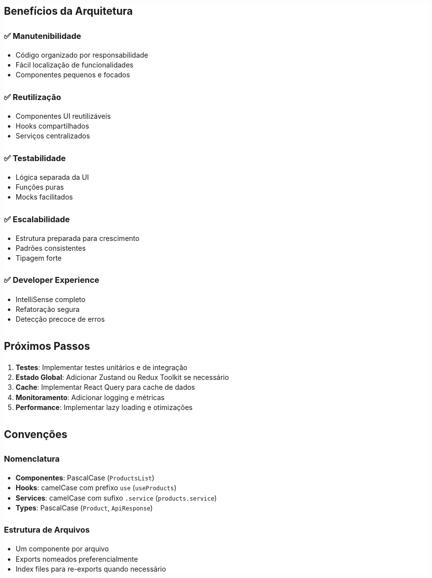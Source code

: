 ## Benefícios da Arquitetura

### ✅ **Manutenibilidade**
- Código organizado por responsabilidade
- Fácil localização de funcionalidades
- Componentes pequenos e focados

### ✅ **Reutilização**
- Componentes UI reutilizáveis
- Hooks compartilhados
- Serviços centralizados

### ✅ **Testabilidade**
- Lógica separada da UI
- Funções puras
- Mocks facilitados

### ✅ **Escalabilidade**
- Estrutura preparada para crescimento
- Padrões consistentes
- Tipagem forte

### ✅ **Developer Experience**
- IntelliSense completo
- Refatoração segura
- Detecção precoce de erros

## Próximos Passos

1. **Testes**: Implementar testes unitários e de integração
2. **Estado Global**: Adicionar Zustand ou Redux Toolkit se necessário
3. **Cache**: Implementar React Query para cache de dados
4. **Monitoramento**: Adicionar logging e métricas
5. **Performance**: Implementar lazy loading e otimizações

## Convenções

### Nomenclatura
- **Componentes**: PascalCase (`ProductsList`)
- **Hooks**: camelCase com prefixo `use` (`useProducts`)
- **Services**: camelCase com sufixo `.service` (`products.service`)
- **Types**: PascalCase (`Product`, `ApiResponse`)

### Estrutura de Arquivos
- Um componente por arquivo
- Exports nomeados preferencialmente
- Index files para re-exports quando necessário
